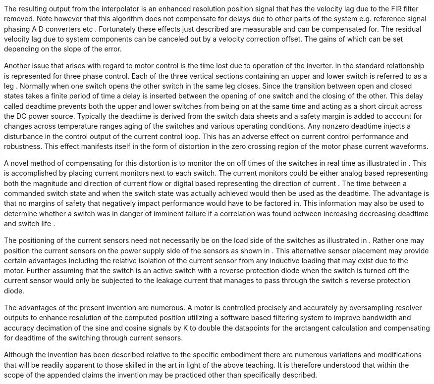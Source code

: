 The resulting output from the interpolator is an enhanced resolution position signal that has the velocity lag due to the FIR filter removed. Note however that this algorithm does not compensate for delays due to other parts of the system e.g. reference signal phasing A D converters etc . Fortunately these effects just described are measurable and can be compensated for. The residual velocity lag due to system components can be canceled out by a velocity correction offset. The gains of which can be set depending on the slope of the error.

Another issue that arises with regard to motor control is the time lost due to operation of the inverter. In the standard relationship is represented for three phase control. Each of the three vertical sections containing an upper and lower switch is referred to as a leg . Normally when one switch opens the other switch in the same leg closes. Since the transition between open and closed states takes a finite period of time a delay is inserted between the opening of one switch and the closing of the other. This delay called deadtime prevents both the upper and lower switches from being on at the same time and acting as a short circuit across the DC power source. Typically the deadtime is derived from the switch data sheets and a safety margin is added to account for changes across temperature ranges aging of the switches and various operating conditions. Any nonzero deadtime injects a disturbance in the control output of the current control loop. This has an adverse effect on current control performance and robustness. This effect manifests itself in the form of distortion in the zero crossing region of the motor phase current waveforms.

A novel method of compensating for this distortion is to monitor the on off times of the switches in real time as illustrated in . This is accomplished by placing current monitors next to each switch. The current monitors could be either analog based representing both the magnitude and direction of current flow or digital based representing the direction of current . The time between a commanded switch state and when the switch state was actually achieved would then be used as the deadtime. The advantage is that no margins of safety that negatively impact performance would have to be factored in. This information may also be used to determine whether a switch was in danger of imminent failure if a correlation was found between increasing decreasing deadtime and switch life .

The positioning of the current sensors need not necessarily be on the load side of the switches as illustrated in . Rather one may position the current sensors on the power supply side of the sensors as shown in . This alternative sensor placement may provide certain advantages including the relative isolation of the current sensor from any inductive loading that may exist due to the motor. Further assuming that the switch is an active switch with a reverse protection diode when the switch is turned off the current sensor would only be subjected to the leakage current that manages to pass through the switch s reverse protection diode.

The advantages of the present invention are numerous. A motor is controlled precisely and accurately by oversampling resolver outputs to enhance resolution of the computed position utilizing a software based filtering system to improve bandwidth and accuracy decimation of the sine and cosine signals by K to double the datapoints for the arctangent calculation and compensating for deadtime of the switching through current sensors.

Although the invention has been described relative to the specific embodiment there are numerous variations and modifications that will be readily apparent to those skilled in the art in light of the above teaching. It is therefore understood that within the scope of the appended claims the invention may be practiced other than specifically described.

